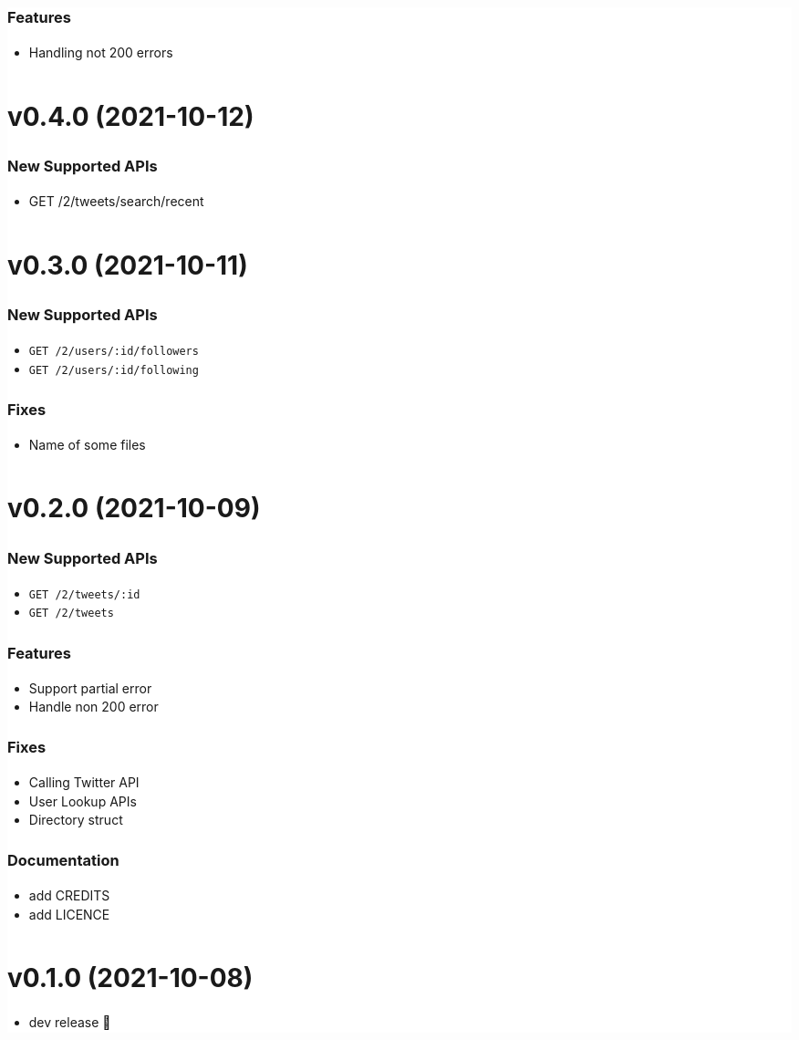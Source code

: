 ### Features
* Handling not 200 errors

v0.4.0 (2021-10-12)
===

### New Supported APIs
* GET /2/tweets/search/recent

v0.3.0 (2021-10-11)
===

### New Supported APIs
* `GET /2/users/:id/followers`
* `GET /2/users/:id/following`

### Fixes
* Name of some files


v0.2.0 (2021-10-09)
====

### New Supported APIs
* `GET /2/tweets/:id`
* `GET /2/tweets`

### Features
* Support partial error
* Handle non 200 error

### Fixes
* Calling Twitter API
* User Lookup APIs
* Directory struct

### Documentation
* add CREDITS
* add LICENCE

v0.1.0 (2021-10-08)
====

* dev release 🚀